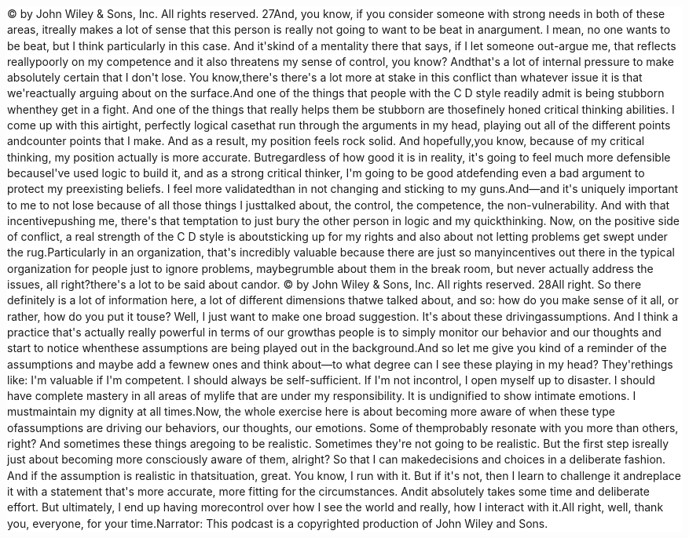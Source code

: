 © by John Wiley & Sons, Inc. All rights reserved. 27And, you know, if you consider someone with strong needs in both of these areas, itreally makes a lot of sense that this person is really not going to want to be beat in anargument. I mean, no one wants to be beat, but I think particularly in this case. And it'skind of a mentality there that says, if I let someone out-argue me, that reflects reallypoorly on my competence and it also threatens my sense of control, you know? Andthat's a lot of internal pressure to make absolutely certain that I don't lose. You know,there's there's a lot more at stake in this conflict than whatever issue it is that we'reactually arguing about on the surface.And one of the things that people with the C D style readily admit is being stubborn whenthey get in a fight. And one of the things that really helps them be stubborn are thosefinely honed critical thinking abilities. I come up with this airtight, perfectly logical casethat run through the arguments in my head, playing out all of the different points andcounter points that I make. And as a result, my position feels rock solid. And hopefully,you know, because of my critical thinking, my position actually is more accurate. Butregardless of how good it is in reality, it's going to feel much more defensible becauseI've used logic to build it, and as a strong critical thinker, I'm going to be good atdefending even a bad argument to protect my preexisting beliefs. I feel more validatedthan in not changing and sticking to my guns.And—and it's uniquely important to me to not lose because of all those things I justtalked about, the control, the competence, the non-vulnerability. And with that incentivepushing me, there's that temptation to just bury the other person in logic and my quickthinking. Now, on the positive side of conflict, a real strength of the C D style is aboutsticking up for my rights and also about not letting problems get swept under the rug.Particularly in an organization, that's incredibly valuable because there are just so manyincentives out there in the typical organization for people just to ignore problems, maybegrumble about them in the break room, but never actually address the issues, all right?there's a lot to be said about candor.
© by John Wiley & Sons, Inc. All rights reserved. 28All right. So there definitely is a lot of information here, a lot of different dimensions thatwe talked about, and so: how do you make sense of it all, or rather, how do you put it touse? Well, I just want to make one broad suggestion. It's about these drivingassumptions. And I think a practice that's actually really powerful in terms of our growthas people is to simply monitor our behavior and our thoughts and start to notice whenthese assumptions are being played out in the background.And so let me give you kind of a reminder of the assumptions and maybe add a fewnew ones and think about—to what degree can I see these playing in my head? They'rethings like: I'm valuable if I'm competent. I should always be self-sufficient. If I'm not incontrol, I open myself up to disaster. I should have complete mastery in all areas of mylife that are under my responsibility. It is undignified to show intimate emotions. I mustmaintain my dignity at all times.Now, the whole exercise here is about becoming more aware of when these type ofassumptions are driving our behaviors, our thoughts, our emotions. Some of themprobably resonate with you more than others, right? And sometimes these things aregoing to be realistic. Sometimes they're not going to be realistic. But the first step isreally just about becoming more consciously aware of them, alright? So that I can makedecisions and choices in a deliberate fashion. And if the assumption is realistic in thatsituation, great. You know, I run with it. But if it's not, then I learn to challenge it andreplace it with a statement that's more accurate, more fitting for the circumstances. Andit absolutely takes some time and deliberate effort. But ultimately, I end up having morecontrol over how I see the world and really, how I interact with it.All right, well, thank you, everyone, for your time.Narrator: This podcast is a copyrighted production of John Wiley and Sons.